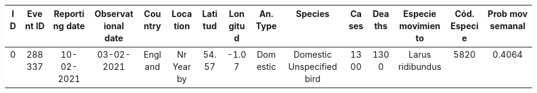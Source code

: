| ID | Event ID | Reporting date |Observational date |Country |Location | Latitud | Longitud | An. Type | Species | Cases | Deaths | Especie movimiento |Cód.  Especie | Prob mov semanal |
|:---:|:---------:|:-------------------:|:----------------:|:---------------------:|:-------------------------:|:------------:|:-----------:|:-------------:|:------------------------:|:--------:|:--------:|:----------------:|:--------------:|:------------------:|
| 0| 288337|10-02-2021|03-02-2021|England|Nr Yearby|54.57|-1.07|Domestic|Domestic Unspecified bird|1300|1300|Larus ridibundus|5820|0.4064|
